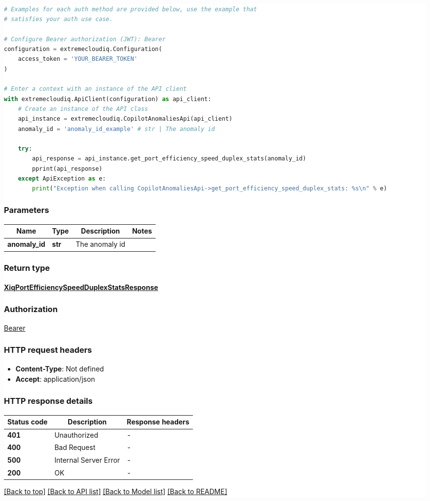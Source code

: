 ```python
# Examples for each auth method are provided below, use the example that
# satisfies your auth use case.

# Configure Bearer authorization (JWT): Bearer
configuration = extremecloudiq.Configuration(
    access_token = 'YOUR_BEARER_TOKEN'
)

# Enter a context with an instance of the API client
with extremecloudiq.ApiClient(configuration) as api_client:
    # Create an instance of the API class
    api_instance = extremecloudiq.CopilotAnomaliesApi(api_client)
    anomaly_id = 'anomaly_id_example' # str | The anomaly id

    try:
        api_response = api_instance.get_port_efficiency_speed_duplex_stats(anomaly_id)
        pprint(api_response)
    except ApiException as e:
        print("Exception when calling CopilotAnomaliesApi->get_port_efficiency_speed_duplex_stats: %s\n" % e)
```

### Parameters

Name | Type | Description  | Notes
------------- | ------------- | ------------- | -------------
 **anomaly_id** | **str**| The anomaly id | 

### Return type

[**XiqPortEfficiencySpeedDuplexStatsResponse**](XiqPortEfficiencySpeedDuplexStatsResponse.md)

### Authorization

[Bearer](../README.md#Bearer)

### HTTP request headers

 - **Content-Type**: Not defined
 - **Accept**: application/json

### HTTP response details
| Status code | Description | Response headers |
|-------------|-------------|------------------|
**401** | Unauthorized |  -  |
**400** | Bad Request |  -  |
**500** | Internal Server Error |  -  |
**200** | OK |  -  |

[[Back to top]](#) [[Back to API list]](../README.md#documentation-for-api-endpoints) [[Back to Model list]](../README.md#documentation-for-models) [[Back to README]](../README.md)
